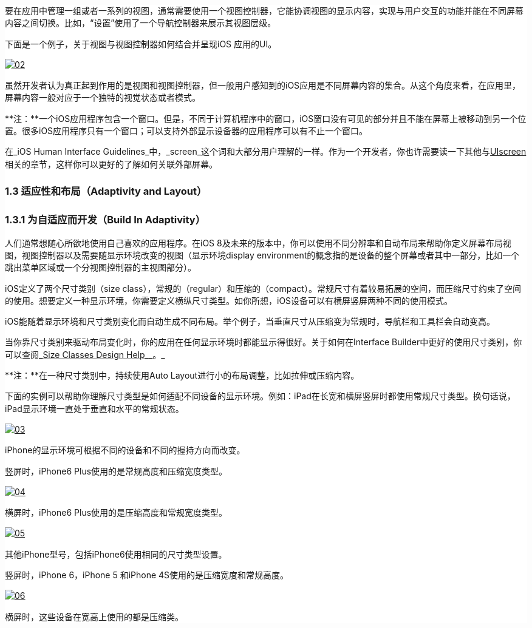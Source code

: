要在应用中管理一组或者一系列的视图，通常需要使用一个视图控制器，它能协调视图的显示内容，实现与用户交互的功能并能在不同屏幕内容之间切换。比如，“设置”使用了一个导航控制器来展示其视图层级。

下面是一个例子，关于视图与视图控制器如何结合并呈现iOS 应用的UI。

[![02](https://isux.tencent.com/wp-content/uploads/2014/09/20140922142257717-590x556.png)](https://isux.tencent.com/wp-content/uploads/2014/09/20140922142257717.png)

虽然开发者认为真正起到作用的是视图和视图控制器，但一般用户感知到的iOS应用是不同屏幕内容的集合。从这个角度来看，在应用里，屏幕内容一般对应于一个独特的视觉状态或者模式。

**注：**一个iOS应用程序包含一个窗口。但是，不同于计算机程序中的窗口，iOS窗口没有可见的部分并且不能在屏幕上被移动到另一个位置。很多iOS应用程序只有一个窗口；可以支持外部显示设备器的应用程序可以有不止一个窗口。

在_iOS Human Interface Guidelines_中，_screen_这个词和大部分用户理解的一样。作为一个开发者，你也许需要读一下其他与[UIscreen](https://developer.apple.com/library/ios/documentation/UIKit/Reference/UIScreen_Class/index.html#//apple_ref/occ/cl/UIScreen)相关的章节，这样你可以更好的了解如何关联外部屏幕。

### 1.3 适应性和布局（Adaptivity and Layout）

### 1.3.1 为自适应而开发（Build In Adaptivity）

人们通常想随心所欲地使用自己喜欢的应用程序。在iOS 8及未来的版本中，你可以使用不同分辨率和自动布局来帮助你定义屏幕布局视图，视图控制器以及需要随显示环境改变的视图（显示环境display environment的概念指的是设备的整个屏幕或者其中一部分，比如一个跳出菜单区域或一个分视图控制器的主视图部分）。

iOS定义了两个尺寸类别（size class），常规的（regular）和压缩的（compact）。常规尺寸有着较易拓展的空间，而压缩尺寸约束了空间的使用。想要定义一种显示环境，你需要定义横纵尺寸类型。如你所想，iOS设备可以有横屏竖屏两种不同的使用模式。

iOS能随着显示环境和尺寸类别变化而自动生成不同布局。举个例子，当垂直尺寸从压缩变为常规时，导航栏和工具栏会自动变高。

当你靠尺寸类别来驱动布局变化时，你的应用在任何显示环境时都能显示得很好。关于如何在Interface Builder中更好的使用尺寸类别，你可以查阅_[Size Classes Design Help](https://developer.apple.com/library/ios/recipes/xcode_help-IB_adaptive_sizes/_index.html#//apple_ref/doc/uid/TP40014436)__。_

**注：**在一种尺寸类别中，持续使用Auto Layout进行小的布局调整，比如拉伸或压缩内容。

下面的实例可以帮助你理解尺寸类型是如何适配不同设备的显示环境。例如：iPad在长宽和横屏竖屏时都使用常规尺寸类型。换句话说，iPad显示环境一直处于垂直和水平的常规状态。

[![03](https://isux.tencent.com/wp-content/uploads/2014/09/20140922142628708-590x287.png)](https://isux.tencent.com/wp-content/uploads/2014/09/20140922142628708.png)

iPhone的显示环境可根据不同的设备和不同的握持方向而改变。

竖屏时，iPhone6 Plus使用的是常规高度和压缩宽度类型。

[![04](https://isux.tencent.com/wp-content/uploads/2014/09/20140922142509495.png)](https://isux.tencent.com/wp-content/uploads/2014/09/20140922142509495.png)

横屏时，iPhone6 Plus使用的是压缩高度和常规宽度类型。

[![05](https://isux.tencent.com/wp-content/uploads/2014/09/20140922142509932.png)](https://isux.tencent.com/wp-content/uploads/2014/09/20140922142509932.png)

其他iPhone型号，包括iPhone6使用相同的尺寸类型设置。

竖屏时，iPhone 6，iPhone 5 和iPhone 4S使用的是压缩宽度和常规高度。

[![06](https://isux.tencent.com/wp-content/uploads/2014/09/20140922142510346.png)](https://isux.tencent.com/wp-content/uploads/2014/09/20140922142510346.png)

横屏时，这些设备在宽高上使用的都是压缩类。
